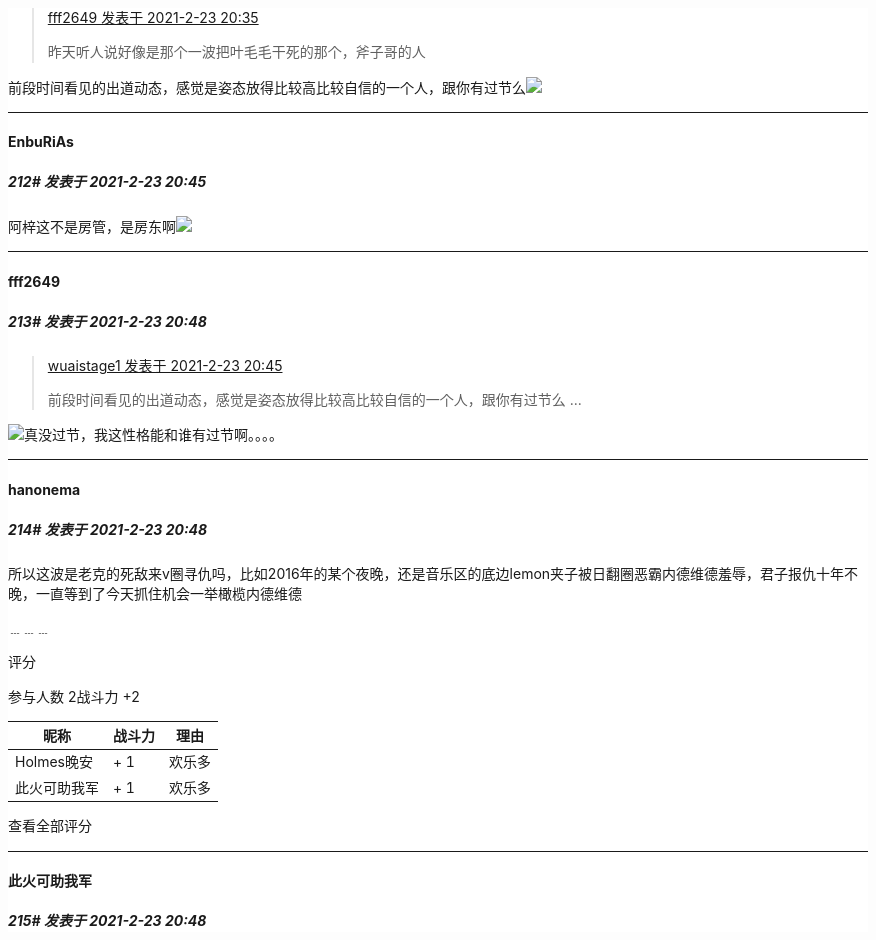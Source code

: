 <blockquote><a href="httphttps://bbs.saraba1st.com/2b/forum.php?mod=redirect&amp;goto=findpost&amp;pid=50419986&amp;ptid=1989348" target="_blank">fff2649 发表于 2021-2-23 20:35</a>

昨天听人说好像是那个一波把叶毛毛干死的那个，斧子哥的人</blockquote>
前段时间看见的出道动态，感觉是姿态放得比较高比较自信的一个人，跟你有过节么<img src="https://static.saraba1st.com/image/smiley/face2017/067.png" referrerpolicy="no-referrer">


-----

####  EnbuRiAs  
##### 212#       发表于 2021-2-23 20:45


阿梓这不是房管，是房东啊<img src="https://static.saraba1st.com/image/smiley/face2017/067.png" referrerpolicy="no-referrer">


-----

####  fff2649  
##### 213#       发表于 2021-2-23 20:48


<blockquote><a href="httphttps://bbs.saraba1st.com/2b/forum.php?mod=redirect&amp;goto=findpost&amp;pid=50420062&amp;ptid=1989348" target="_blank">wuaistage1 发表于 2021-2-23 20:45</a>

前段时间看见的出道动态，感觉是姿态放得比较高比较自信的一个人，跟你有过节么 ...</blockquote>
<img src="https://static.saraba1st.com/image/smiley/face2017/067.png" referrerpolicy="no-referrer">真没过节，我这性格能和谁有过节啊。。。。


-----

####  hanonema  
##### 214#       发表于 2021-2-23 20:48


所以这波是老克的死敌来v圈寻仇吗，比如2016年的某个夜晚，还是音乐区的底边lemon夹子被日翻圈恶霸内德维德羞辱，君子报仇十年不晚，一直等到了今天抓住机会一举橄榄内德维德


﹍﹍﹍

评分


 参与人数 2战斗力 +2

|昵称|战斗力|理由|
|----|---|---|
| Holmes晚安| + 1|欢乐多|
| 此火可助我军| + 1|欢乐多|


查看全部评分


-----

####  此火可助我军  
##### 215#       发表于 2021-2-23 20:48
